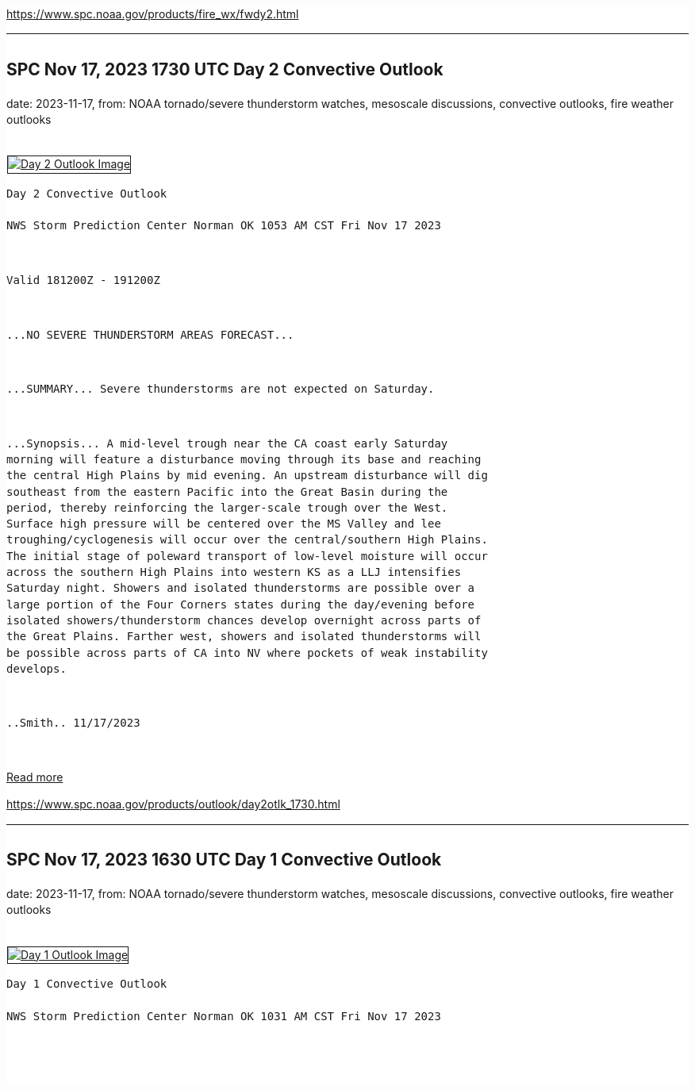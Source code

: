 
<https://www.spc.noaa.gov/products/fire_wx/fwdy2.html>

---

## SPC Nov 17, 2023 1730 UTC Day 2 Convective Outlook

date: 2023-11-17, from: NOAA tornado/severe thunderstorm watches, mesoscale discussions, convective outlooks, fire weather outlooks

<br /><a href="https://www.spc.noaa.gov/products/outlook/day2otlk.html"><img src="https://www.spc.noaa.gov/products/outlook/day2otlk.gif" border="1" alt="Day 2 Outlook Image" hspace="1" vspace="1" width="815" height="555" align="center" /></a><pre>
Day 2 Convective Outlook  
NWS Storm Prediction Center Norman OK
1053 AM CST Fri Nov 17 2023

Valid 181200Z - 191200Z

...NO SEVERE THUNDERSTORM AREAS FORECAST...

...SUMMARY...
Severe thunderstorms are not expected on Saturday.

...Synopsis...
A mid-level trough near the CA coast early Saturday morning will
feature a disturbance moving through its base and reaching the
central High Plains by mid evening.  An upstream disturbance will
dig southeast from the eastern Pacific into the Great Basin during
the period, thereby reinforcing the larger-scale trough over the
West.  Surface high pressure will be centered over the MS Valley and
lee troughing/cyclogenesis will occur over the central/southern High
Plains.  The initial stage of poleward transport of low-level
moisture will occur across the southern High Plains into western KS
as a LLJ intensifies Saturday night.  Showers and isolated
thunderstorms are possible over a large portion of the Four Corners
states during the day/evening before isolated showers/thunderstorm
chances develop overnight across parts of the Great Plains.  Farther
west, showers and isolated thunderstorms will be possible across
parts of CA into NV where pockets of weak instability develops.

..Smith.. 11/17/2023

</pre>
<a href="https://www.spc.noaa.gov/products/outlook/day2otlk.html">Read more</a>
 

<https://www.spc.noaa.gov/products/outlook/day2otlk_1730.html>

---

## SPC Nov 17, 2023 1630 UTC Day 1 Convective Outlook

date: 2023-11-17, from: NOAA tornado/severe thunderstorm watches, mesoscale discussions, convective outlooks, fire weather outlooks

<br /><a href="https://www.spc.noaa.gov/products/outlook/day1otlk.html"><img src="https://www.spc.noaa.gov/products/outlook/day1otlk.gif" border="1" alt="Day 1 Outlook Image" hspace="1" vspace="1" width="815" height="555" align="center" /></a><pre>
Day 1 Convective Outlook  
NWS Storm Prediction Center Norman OK
1031 AM CST Fri Nov 17 2023
